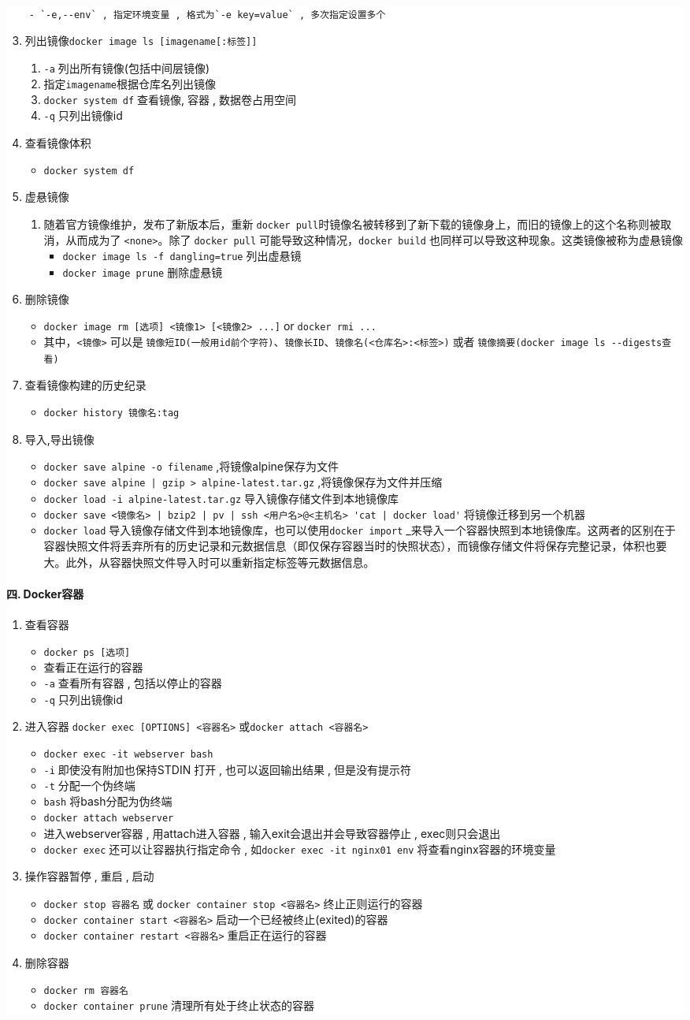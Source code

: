		- `-e,--env` , 指定环境变量 , 格式为`-e key=value` , 多次指定设置多个

3. 列出镜像`docker image ls [imagename[:标签]]`
	1. `-a` 列出所有镜像(包括中间层镜像)
	2. 指定`imagename`根据仓库名列出镜像
	3. `docker system df` 查看镜像, 容器 , 数据卷占用空间
	4. `-q` 只列出镜像id

4. 查看镜像体积
	- `docker system df`

6. 虚悬镜像
	1. 随着官方镜像维护，发布了新版本后，重新 `docker pull`时镜像名被转移到了新下载的镜像身上，而旧的镜像上的这个名称则被取消，从而成为了 `<none>`。除了 `docker pull` 可能导致这种情况，`docker build` 也同样可以导致这种现象。这类镜像被称为虚悬镜像
		- `docker image ls -f dangling=true` 列出虚悬镜
		- `docker image prune` 删除虚悬镜

7. 删除镜像
	- `docker image rm [选项] <镜像1> [<镜像2> ...]` or `docker rmi ...`
	- 其中，`<镜像>` 可以是 `镜像短ID(一般用id前个字符)`、`镜像长ID`、`镜像名(<仓库名>:<标签>)` 或者 `镜像摘要(docker image ls --digests查看)`

9. 查看镜像构建的历史纪录
	- `docker history 镜像名:tag`

10. 导入,导出镜像
	- `docker save alpine -o filename` ,将镜像alpine保存为文件
	- `docker save alpine | gzip > alpine-latest.tar.gz` ,将镜像保存为文件并压缩
	- `docker load -i alpine-latest.tar.gz` 导入镜像存储文件到本地镜像库
	- `docker save <镜像名> | bzip2 | pv | ssh <用户名>@<主机名> 'cat | docker load'` 将镜像迁移到另一个机器
	- `docker load` 导入镜像存储文件到本地镜像库，也可以使用`docker import` _来导入一个容器快照到本地镜像库。这两者的区别在于容器快照文件将丢弃所有的历史记录和元数据信息（即仅保存容器当时的快照状态），而镜像存储文件将保存完整记录，体积也要大。此外，从容器快照文件导入时可以重新指定标签等元数据信息。
#### 四. Docker容器
1. 查看容器
	- `docker ps [选项]`
	- 查看正在运行的容器
	- `-a`  查看所有容器 , 包括以停止的容器
	- `-q`  只列出镜像id

2. 进入容器 `docker exec [OPTIONS] <容器名>` 或`docker attach <容器名>`
	- `docker exec -it webserver bash`
	- `-i` 即使没有附加也保持STDIN 打开 , 也可以返回输出结果 , 但是没有提示符
	- `-t` 分配一个伪终端
	- `bash`  将bash分配为伪终端
	- `docker attach webserver`
	- 进入webserver容器 , 用attach进入容器 , 输入exit会退出并会导致容器停止 , exec则只会退出
	- `docker exec` 还可以让容器执行指定命令 , 如`docker exec -it nginx01 env` 将查看nginx容器的环境变量

3. 操作容器暂停 , 重启 , 启动
	- `docker stop 容器名` 或 `docker container stop <容器名>` 终止正则运行的容器
	- `docker container start <容器名>` 启动一个已经被终止(exited)的容器
	- `docker container restart <容器名>` 重启正在运行的容器

4. 删除容器 
	- `docker rm 容器名`
	- `docker container prune` 清理所有处于终止状态的容器
